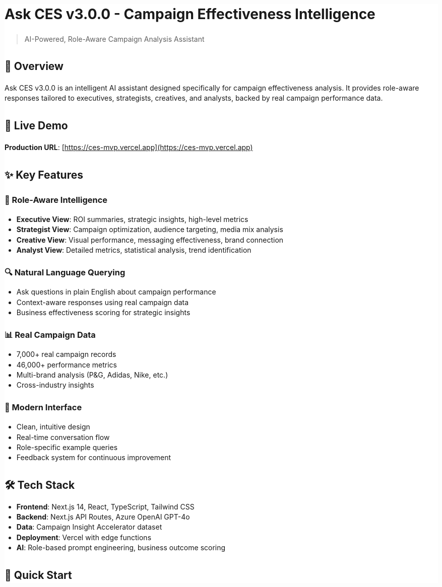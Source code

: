 # Ask CES v3.0.0 - Campaign Effectiveness Intelligence

> AI-Powered, Role-Aware Campaign Analysis Assistant

## 🎯 Overview

Ask CES v3.0.0 is an intelligent AI assistant designed specifically for campaign effectiveness analysis. It provides role-aware responses tailored to executives, strategists, creatives, and analysts, backed by real campaign performance data.

## 🚀 Live Demo

**Production URL**: [https://ces-mvp.vercel.app](https://ces-mvp.vercel.app)

## ✨ Key Features

### 🧠 Role-Aware Intelligence
- **Executive View**: ROI summaries, strategic insights, high-level metrics
- **Strategist View**: Campaign optimization, audience targeting, media mix analysis  
- **Creative View**: Visual performance, messaging effectiveness, brand connection
- **Analyst View**: Detailed metrics, statistical analysis, trend identification

### 🔍 Natural Language Querying
- Ask questions in plain English about campaign performance
- Context-aware responses using real campaign data
- Business effectiveness scoring for strategic insights

### 📊 Real Campaign Data
- 7,000+ real campaign records
- 46,000+ performance metrics
- Multi-brand analysis (P&G, Adidas, Nike, etc.)
- Cross-industry insights

### 🎨 Modern Interface
- Clean, intuitive design
- Real-time conversation flow
- Role-specific example queries
- Feedback system for continuous improvement

## 🛠️ Tech Stack

- **Frontend**: Next.js 14, React, TypeScript, Tailwind CSS
- **Backend**: Next.js API Routes, Azure OpenAI GPT-4o
- **Data**: Campaign Insight Accelerator dataset
- **Deployment**: Vercel with edge functions
- **AI**: Role-based prompt engineering, business outcome scoring

## 🚀 Quick Start
